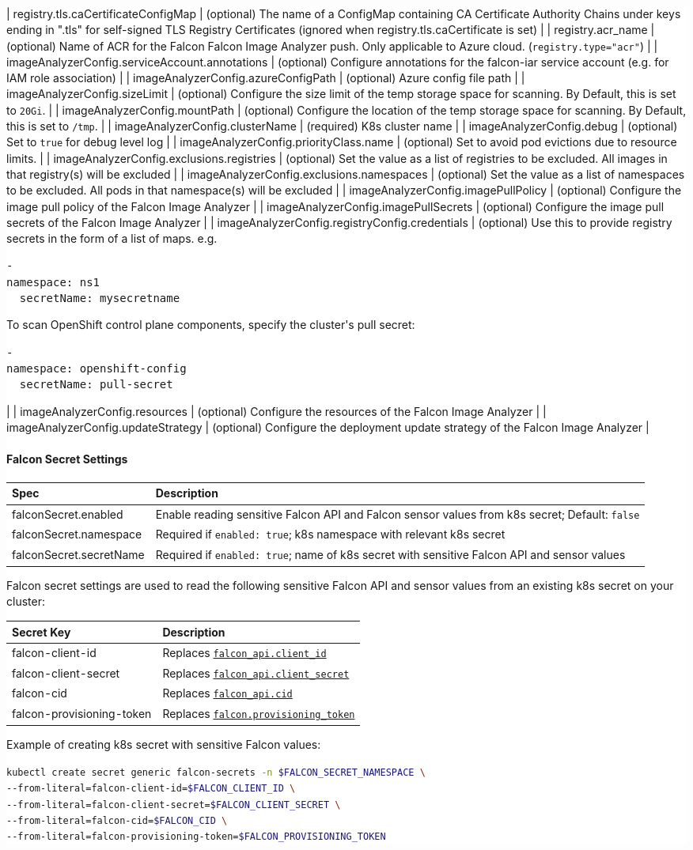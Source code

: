 | registry.tls.caCertificateConfigMap       | (optional) The name of a ConfigMap containing CA Certificate Authority Chains under keys ending in ".tls"  for self-signed TLS Registry Certificates (ignored when registry.tls.caCertificate is set)                   |
| registry.acr_name                         | (optional) Name of ACR for the Falcon Falcon Image Analyzer push. Only applicable to Azure cloud. (`registry.type="acr"`)                                                                                               |
| imageAnalyzerConfig.serviceAccount.annotations | (optional) Configure annotations for the falcon-iar service account (e.g. for IAM role association)                                                                                                                |
| imageAnalyzerConfig.azureConfigPath       | (optional) Azure  config file path                                                                                                                                        |
| imageAnalyzerConfig.sizeLimit             | (optional) Configure the size limit of the temp storage space for scanning. By Default, this is set to `20Gi`.                                                                                                          |
| imageAnalyzerConfig.mountPath             | (optional) Configure the location of the temp storage space for scanning. By Default, this is set to `/tmp`.                                                                                                            |
| imageAnalyzerConfig.clusterName           | (required) K8s cluster name                                                                                                                                            |
| imageAnalyzerConfig.debug                 | (optional) Set to `true` for debug level log                                                                                        |
| imageAnalyzerConfig.priorityClass.name        | (optional) Set to avoid pod evictions due to resource limits.                                                                                                                                           |
| imageAnalyzerConfig.exclusions.registries     | (optional) Set the value as a list of registries to be excluded. All images in that registry(s) will be excluded                                                                                                    |
| imageAnalyzerConfig.exclusions.namespaces     | (optional) Set the value as a list of namespaces to be excluded. All pods in that namespace(s) will be excluded                                                                                                     |
| imageAnalyzerConfig.imagePullPolicy           | (optional) Configure the image pull policy of the Falcon Image Analyzer                                                                                                                                           |
| imageAnalyzerConfig.imagePullSecrets          | (optional) Configure the image pull secrets of the Falcon Image Analyzer                                                                                                                                          |
| imageAnalyzerConfig.registryConfig.credentials | (optional) Use this to provide registry secrets in the form of a list of maps. e.g.<pre>- namespace: ns1<br>&nbsp;&nbsp;secretName: mysecretname</pre>To scan OpenShift control plane components, specify the cluster's pull secret: <pre>- namespace: openshift-config<br>&nbsp;&nbsp;secretName: pull-secret</pre>  |
| imageAnalyzerConfig.resources                 | (optional) Configure the resources of the Falcon Image Analyzer                                                                                                                                                  |
| imageAnalyzerConfig.updateStrategy            | (optional) Configure the deployment update strategy of the Falcon Image Analyzer                                                                                                                                  |

#### Falcon Secret Settings
| Spec                    | Description                                                                                    |
|:------------------------|:-----------------------------------------------------------------------------------------------|
| falconSecret.enabled    | Enable reading sensitive Falcon API and Falcon sensor values from k8s secret; Default: `false` |
| falconSecret.namespace  | Required if `enabled: true`; k8s namespace with relevant k8s secret                            |
| falconSecret.secretName | Required if `enabled: true`; name of k8s secret with sensitive Falcon API and sensor values    |

Falcon secret settings are used to read the following sensitive Falcon API and sensor values from an existing k8s secret on your cluster:

| Secret Key                | Description                                                     |
|:--------------------------|:----------------------------------------------------------------|
| falcon-client-id          | Replaces [`falcon_api.client_id`](#falcon-api-settings)         |
| falcon-client-secret      | Replaces [`falcon_api.client_secret`](#falcon-api-settings)     |
| falcon-cid                | Replaces [`falcon_api.cid`](#falcon-api-settings)               |
| falcon-provisioning-token | Replaces [`falcon.provisioning_token`](#falcon-sensor-settings) |

Example of creating k8s secret with sensitive Falcon values:
```bash
kubectl create secret generic falcon-secrets -n $FALCON_SECRET_NAMESPACE \
--from-literal=falcon-client-id=$FALCON_CLIENT_ID \
--from-literal=falcon-client-secret=$FALCON_CLIENT_SECRET \
--from-literal=falcon-cid=$FALCON_CID \
--from-literal=falcon-provisioning-token=$FALCON_PROVISIONING_TOKEN
```
